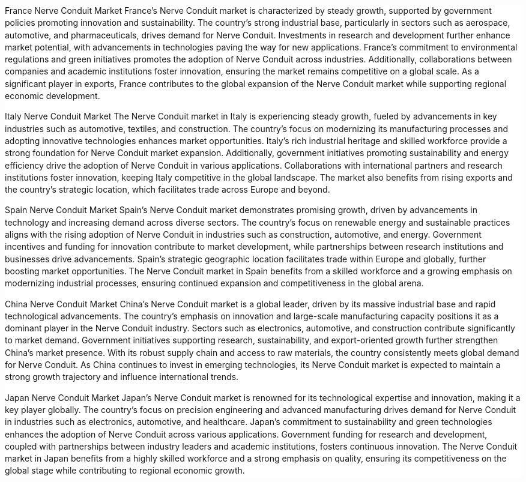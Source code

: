 France Nerve Conduit Market
France’s Nerve Conduit market is characterized by steady growth, supported by government policies promoting innovation and sustainability. The country’s strong industrial base, particularly in sectors such as aerospace, automotive, and pharmaceuticals, drives demand for Nerve Conduit. Investments in research and development further enhance market potential, with advancements in technologies paving the way for new applications. France’s commitment to environmental regulations and green initiatives promotes the adoption of Nerve Conduit across industries. Additionally, collaborations between companies and academic institutions foster innovation, ensuring the market remains competitive on a global scale. As a significant player in exports, France contributes to the global expansion of the Nerve Conduit market while supporting regional economic development.

Italy Nerve Conduit Market
The Nerve Conduit market in Italy is experiencing steady growth, fueled by advancements in key industries such as automotive, textiles, and construction. The country’s focus on modernizing its manufacturing processes and adopting innovative technologies enhances market opportunities. Italy’s rich industrial heritage and skilled workforce provide a strong foundation for Nerve Conduit market expansion. Additionally, government initiatives promoting sustainability and energy efficiency drive the adoption of Nerve Conduit in various applications. Collaborations with international partners and research institutions foster innovation, keeping Italy competitive in the global landscape. The market also benefits from rising exports and the country’s strategic location, which facilitates trade across Europe and beyond.

Spain Nerve Conduit Market
Spain’s Nerve Conduit market demonstrates promising growth, driven by advancements in technology and increasing demand across diverse sectors. The country’s focus on renewable energy and sustainable practices aligns with the rising adoption of Nerve Conduit in industries such as construction, automotive, and energy. Government incentives and funding for innovation contribute to market development, while partnerships between research institutions and businesses drive advancements. Spain’s strategic geographic location facilitates trade within Europe and globally, further boosting market opportunities. The Nerve Conduit market in Spain benefits from a skilled workforce and a growing emphasis on modernizing industrial processes, ensuring continued expansion and competitiveness in the global arena.

China Nerve Conduit Market
China’s Nerve Conduit market is a global leader, driven by its massive industrial base and rapid technological advancements. The country’s emphasis on innovation and large-scale manufacturing capacity positions it as a dominant player in the Nerve Conduit industry. Sectors such as electronics, automotive, and construction contribute significantly to market demand. Government initiatives supporting research, sustainability, and export-oriented growth further strengthen China’s market presence. With its robust supply chain and access to raw materials, the country consistently meets global demand for Nerve Conduit. As China continues to invest in emerging technologies, its Nerve Conduit market is expected to maintain a strong growth trajectory and influence international trends.

Japan Nerve Conduit Market
Japan’s Nerve Conduit market is renowned for its technological expertise and innovation, making it a key player globally. The country’s focus on precision engineering and advanced manufacturing drives demand for Nerve Conduit in industries such as electronics, automotive, and healthcare. Japan’s commitment to sustainability and green technologies enhances the adoption of Nerve Conduit across various applications. Government funding for research and development, coupled with partnerships between industry leaders and academic institutions, fosters continuous innovation. The Nerve Conduit market in Japan benefits from a highly skilled workforce and a strong emphasis on quality, ensuring its competitiveness on the global stage while contributing to regional economic growth.
